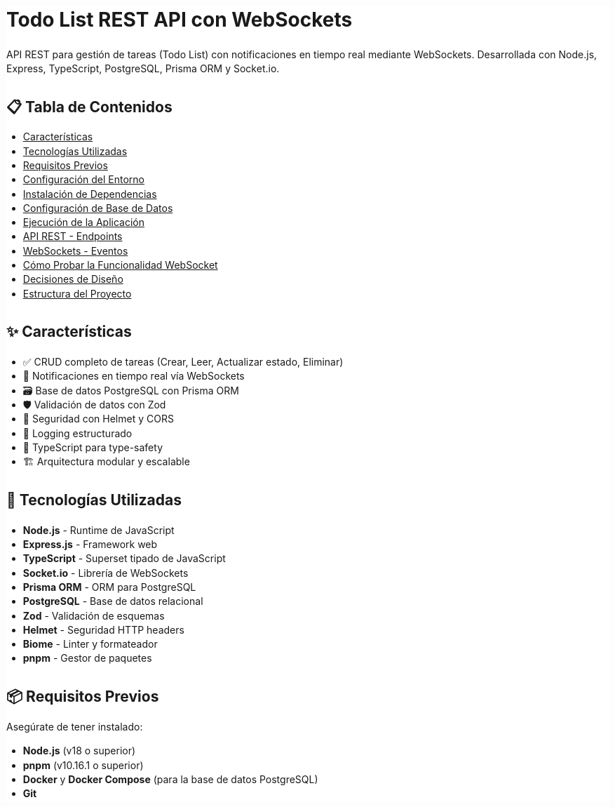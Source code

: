 # Todo List REST API con WebSockets

API REST para gestión de tareas (Todo List) con notificaciones en tiempo real mediante WebSockets. Desarrollada con Node.js, Express, TypeScript, PostgreSQL, Prisma ORM y Socket.io.

## 📋 Tabla de Contenidos

- [Características](#características)
- [Tecnologías Utilizadas](#tecnologías-utilizadas)
- [Requisitos Previos](#requisitos-previos)
- [Configuración del Entorno](#configuración-del-entorno)
- [Instalación de Dependencias](#instalación-de-dependencias)
- [Configuración de Base de Datos](#configuración-de-base-de-datos)
- [Ejecución de la Aplicación](#ejecución-de-la-aplicación)
- [API REST - Endpoints](#api-rest---endpoints)
- [WebSockets - Eventos](#websockets---eventos)
- [Cómo Probar la Funcionalidad WebSocket](#cómo-probar-la-funcionalidad-websocket)
- [Decisiones de Diseño](#decisiones-de-diseño)
- [Estructura del Proyecto](#estructura-del-proyecto)

## ✨ Características

- ✅ CRUD completo de tareas (Crear, Leer, Actualizar estado, Eliminar)
- 🔄 Notificaciones en tiempo real vía WebSockets
- 🗃️ Base de datos PostgreSQL con Prisma ORM
- 🛡️ Validación de datos con Zod
- 🔐 Seguridad con Helmet y CORS
- 📝 Logging estructurado
- 🎯 TypeScript para type-safety
- 🏗️ Arquitectura modular y escalable

## 🚀 Tecnologías Utilizadas

- **Node.js** - Runtime de JavaScript
- **Express.js** - Framework web
- **TypeScript** - Superset tipado de JavaScript
- **Socket.io** - Librería de WebSockets
- **Prisma ORM** - ORM para PostgreSQL
- **PostgreSQL** - Base de datos relacional
- **Zod** - Validación de esquemas
- **Helmet** - Seguridad HTTP headers
- **Biome** - Linter y formateador
- **pnpm** - Gestor de paquetes

## 📦 Requisitos Previos

Asegúrate de tener instalado:

- **Node.js** (v18 o superior)
- **pnpm** (v10.16.1 o superior)
- **Docker** y **Docker Compose** (para la base de datos PostgreSQL)
- **Git**
